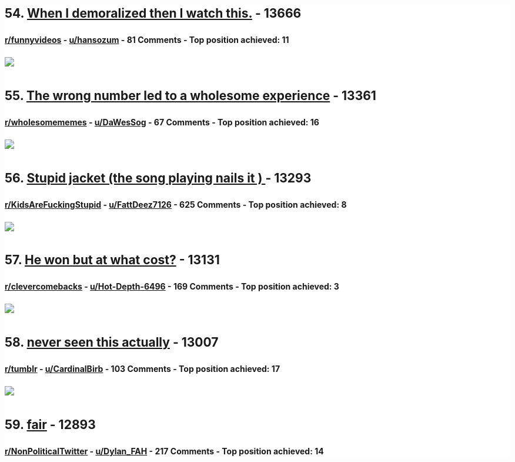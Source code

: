 ## 54. [When I demoralized then I watch this.](http://reddit.com/r/funnyvideos/comments/16yimul/when_i_demoralized_then_i_watch_this/) - 13666
#### [r/funnyvideos](http://reddit.com/r/funnyvideos) - [u/hansozum](http://reddit.com/u/hansozum) - 81 Comments - Top position achieved: 11

<a href="https://v.redd.it/wczmu6c02xrb1"><img src="https://b.thumbs.redditmedia.com/NT-iGApcxRwC1AJw80X34u32nBVF70KRUXJS4c8VqYI.jpg"></img></a>

## 55. [The wrong number led to a wholesome experience](http://reddit.com/r/wholesomememes/comments/16ykloz/the_wrong_number_led_to_a_wholesome_experience/) - 13361
#### [r/wholesomememes](http://reddit.com/r/wholesomememes) - [u/DaWesSog](http://reddit.com/u/DaWesSog) - 67 Comments - Top position achieved: 16

<a href="https://i.redd.it/ujfbbautnxrb1.jpg"><img src="https://b.thumbs.redditmedia.com/Wzo9Fjiy_cEr3Lp2HFbCZOZI6IiFPx79ONEbtNgcH4I.jpg"></img></a>

## 56. [Stupid jacket (the song playing nails it ) ](http://reddit.com/r/KidsAreFuckingStupid/comments/16yjmot/stupid_jacket_the_song_playing_nails_it/) - 13293
#### [r/KidsAreFuckingStupid](http://reddit.com/r/KidsAreFuckingStupid) - [u/FattDeez7126](http://reddit.com/u/FattDeez7126) - 625 Comments - Top position achieved: 8

<a href="https://v.redd.it/654ld06fcxrb1"><img src="https://external-preview.redd.it/aTN1NHFlcmVjeHJiMYChDaHqMig2_fpazlMeTLF7O4El8pWT59V5TZvE1-Nh.png?width=140&amp;height=140&amp;crop=140:140,smart&amp;format=jpg&amp;v=enabled&amp;lthumb=true&amp;s=949a2869f5c63b677d35ab676c96b2c227c06696"></img></a>

## 57. [He won but at what cost?](http://reddit.com/r/clevercomebacks/comments/16yk36a/he_won_but_at_what_cost/) - 13131
#### [r/clevercomebacks](http://reddit.com/r/clevercomebacks) - [u/Hot-Depth-6496](http://reddit.com/u/Hot-Depth-6496) - 169 Comments - Top position achieved: 3

<a href="https://i.redd.it/g9ar2bokhxrb1.png"><img src="https://b.thumbs.redditmedia.com/0bH-YRr36gTO911V88rnp0CjuUPCDUsGN9bAg7DIoWs.jpg"></img></a>

## 58. [never seen this actually](http://reddit.com/r/tumblr/comments/16yo6j5/never_seen_this_actually/) - 13007
#### [r/tumblr](http://reddit.com/r/tumblr) - [u/CardinalBirb](http://reddit.com/u/CardinalBirb) - 103 Comments - Top position achieved: 17

<a href="https://i.redd.it/pag5xtnfsyrb1.jpg"><img src="https://a.thumbs.redditmedia.com/97qnr2WLxf3CXZeVpFu5zekQ2YPJGAMcbKKbdFG9c88.jpg"></img></a>

## 59. [fair](http://reddit.com/r/NonPoliticalTwitter/comments/16yyxf9/fair/) - 12893
#### [r/NonPoliticalTwitter](http://reddit.com/r/NonPoliticalTwitter) - [u/Dylan_FAH](http://reddit.com/u/Dylan_FAH) - 217 Comments - Top position achieved: 14
